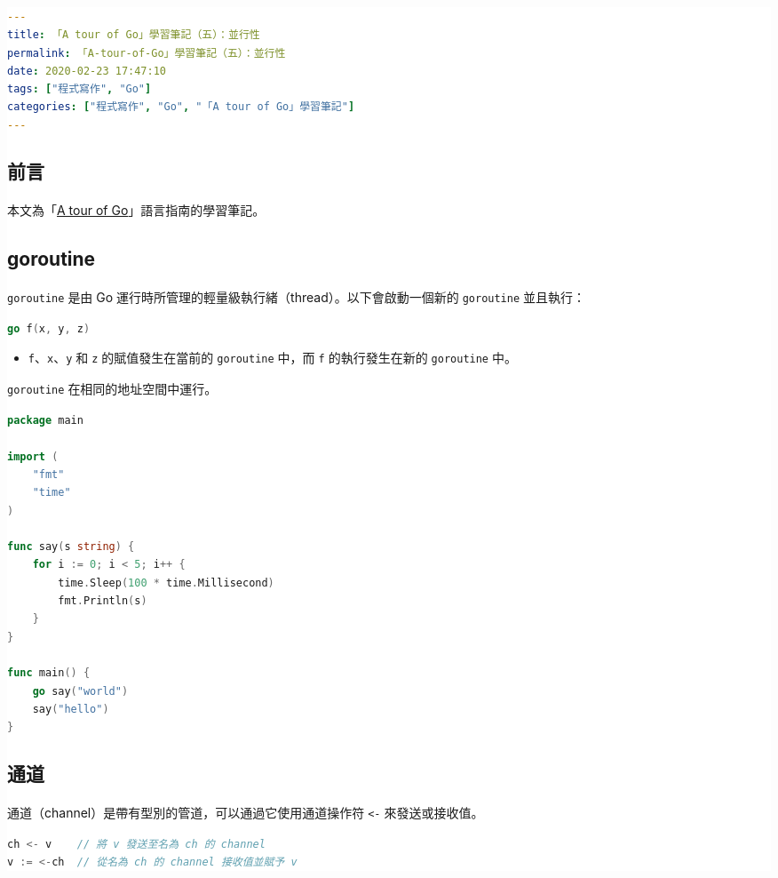 ```yaml
---
title: 「A tour of Go」學習筆記（五）：並行性
permalink: 「A-tour-of-Go」學習筆記（五）：並行性
date: 2020-02-23 17:47:10
tags: ["程式寫作", "Go"]
categories: ["程式寫作", "Go", "「A tour of Go」學習筆記"]
---
```


## 前言

本文為「[A tour of Go](https://go-tour-zh-tw.appspot.com/)」語言指南的學習筆記。

## goroutine

`goroutine` 是由 Go 運行時所管理的輕量級執行緒（thread）。以下會啟動一個新的 `goroutine` 並且執行：

```GO
go f(x, y, z)
```

- `f`、`x`、`y` 和 `z` 的賦值發生在當前的 `goroutine` 中，而 `f` 的執行發生在新的 `goroutine` 中。

`goroutine` 在相同的地址空間中運行。

```GO
package main

import (
	"fmt"
	"time"
)

func say(s string) {
	for i := 0; i < 5; i++ {
		time.Sleep(100 * time.Millisecond)
		fmt.Println(s)
	}
}

func main() {
	go say("world")
	say("hello")
}
```

## 通道

通道（channel）是帶有型別的管道，可以通過它使用通道操作符 `<-` 來發送或接收值。

```GO
ch <- v    // 將 v 發送至名為 ch 的 channel
v := <-ch  // 從名為 ch 的 channel 接收值並賦予 v
```
